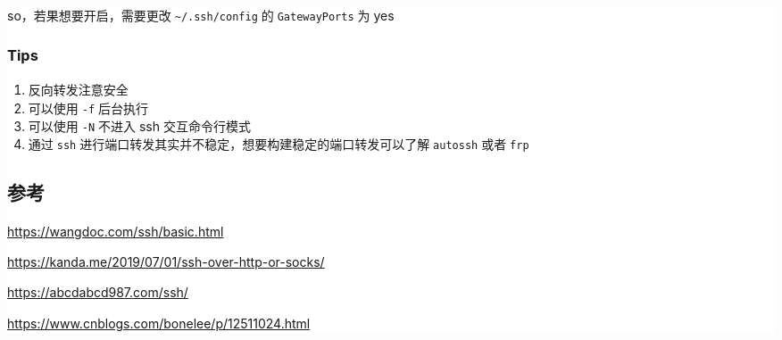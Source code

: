 so，若果想要开启，需要更改 `~/.ssh/config` 的 `GatewayPorts` 为 yes

### Tips

1. 反向转发注意安全
2. 可以使用 `-f` 后台执行
3. 可以使用 `-N` 不进入 ssh 交互命令行模式
4. 通过 `ssh` 进行端口转发其实并不稳定，想要构建稳定的端口转发可以了解 `autossh` 或者 `frp`



## 参考

https://wangdoc.com/ssh/basic.html

https://kanda.me/2019/07/01/ssh-over-http-or-socks/

https://abcdabcd987.com/ssh/

https://www.cnblogs.com/bonelee/p/12511024.html